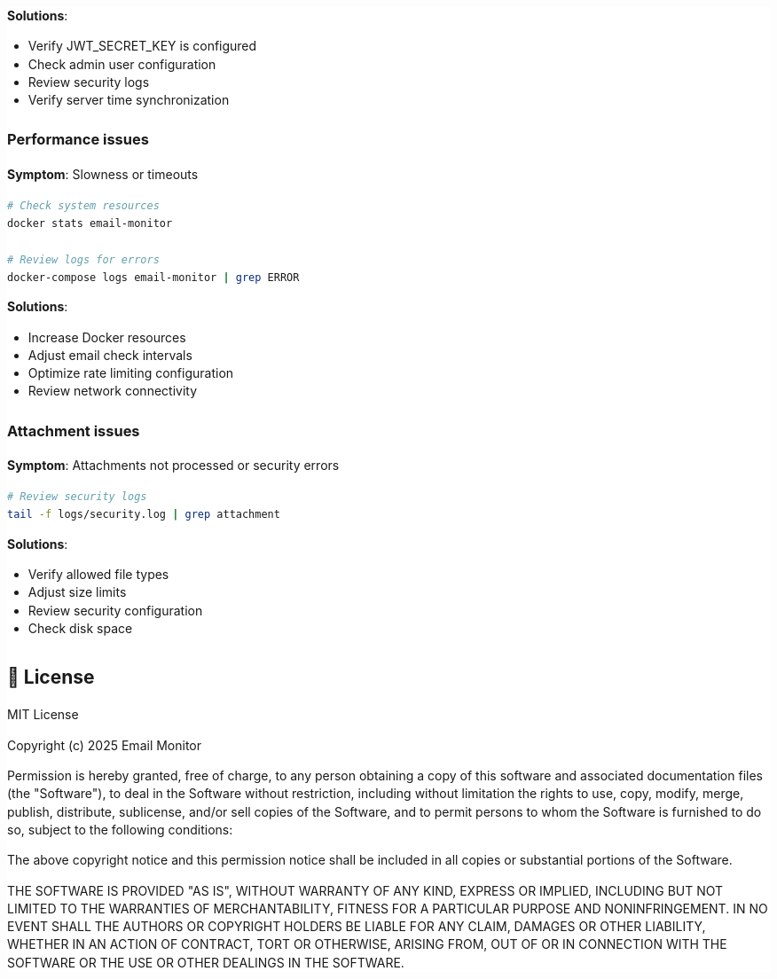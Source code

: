 **Solutions**:
- Verify JWT_SECRET_KEY is configured
- Check admin user configuration
- Review security logs
- Verify server time synchronization

### Performance issues
**Symptom**: Slowness or timeouts
```bash
# Check system resources
docker stats email-monitor

# Review logs for errors
docker-compose logs email-monitor | grep ERROR
```

**Solutions**:
- Increase Docker resources
- Adjust email check intervals
- Optimize rate limiting configuration
- Review network connectivity

### Attachment issues
**Symptom**: Attachments not processed or security errors
```bash
# Review security logs
tail -f logs/security.log | grep attachment
```

**Solutions**:
- Verify allowed file types
- Adjust size limits
- Review security configuration
- Check disk space

## 📄 License

MIT License

Copyright (c) 2025 Email Monitor

Permission is hereby granted, free of charge, to any person obtaining a copy
of this software and associated documentation files (the "Software"), to deal
in the Software without restriction, including without limitation the rights
to use, copy, modify, merge, publish, distribute, sublicense, and/or sell
copies of the Software, and to permit persons to whom the Software is
furnished to do so, subject to the following conditions:

The above copyright notice and this permission notice shall be included in all
copies or substantial portions of the Software.

THE SOFTWARE IS PROVIDED "AS IS", WITHOUT WARRANTY OF ANY KIND, EXPRESS OR
IMPLIED, INCLUDING BUT NOT LIMITED TO THE WARRANTIES OF MERCHANTABILITY,
FITNESS FOR A PARTICULAR PURPOSE AND NONINFRINGEMENT. IN NO EVENT SHALL THE
AUTHORS OR COPYRIGHT HOLDERS BE LIABLE FOR ANY CLAIM, DAMAGES OR OTHER
LIABILITY, WHETHER IN AN ACTION OF CONTRACT, TORT OR OTHERWISE, ARISING FROM,
OUT OF OR IN CONNECTION WITH THE SOFTWARE OR THE USE OR OTHER DEALINGS IN THE
SOFTWARE.
